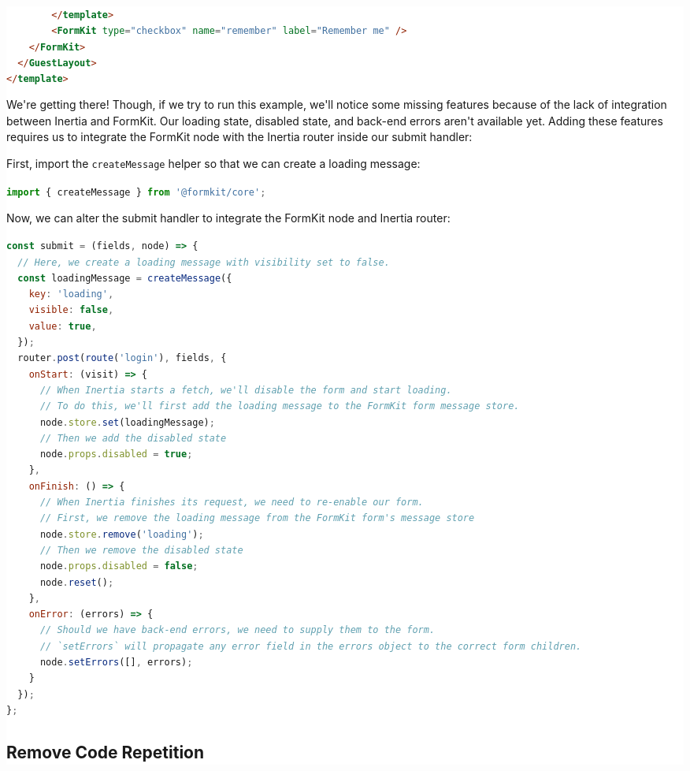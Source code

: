 ```html
        </template>
        <FormKit type="checkbox" name="remember" label="Remember me" />
    </FormKit>
  </GuestLayout>
</template>
```

We're getting there! Though, if we try to run this example, we'll notice some missing features because of the lack of integration between Inertia and FormKit. Our loading state, disabled state, and back-end errors aren't available yet. Adding these features requires us to integrate the FormKit node with the Inertia router inside our submit handler:

First, import the `createMessage` helper so that we can create a loading message:

```js
import { createMessage } from '@formkit/core';
```

Now, we can alter the submit handler to integrate the FormKit node and Inertia router:

```js
const submit = (fields, node) => {
  // Here, we create a loading message with visibility set to false.
  const loadingMessage = createMessage({
    key: 'loading',
    visible: false,
    value: true,
  });
  router.post(route('login'), fields, {
    onStart: (visit) => {
      // When Inertia starts a fetch, we'll disable the form and start loading.
      // To do this, we'll first add the loading message to the FormKit form message store.
      node.store.set(loadingMessage);
      // Then we add the disabled state
      node.props.disabled = true;
    },
    onFinish: () => {
      // When Inertia finishes its request, we need to re-enable our form.
      // First, we remove the loading message from the FormKit form's message store
      node.store.remove('loading');
      // Then we remove the disabled state
      node.props.disabled = false;
      node.reset();
    },
    onError: (errors) => {
      // Should we have back-end errors, we need to supply them to the form.
      // `setErrors` will propagate any error field in the errors object to the correct form children.
      node.setErrors([], errors);
    }
  });
};
```
## Remove Code Repetition
